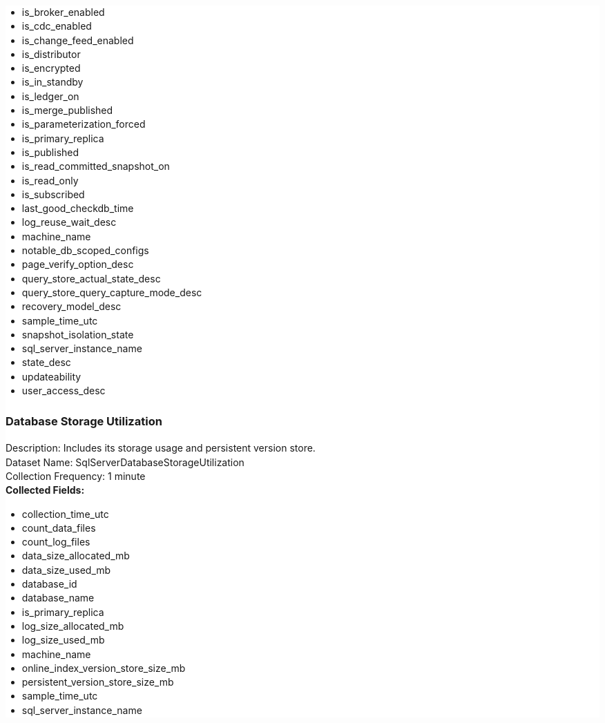 * is_broker_enabled
* is_cdc_enabled
* is_change_feed_enabled
* is_distributor
* is_encrypted
* is_in_standby
* is_ledger_on
* is_merge_published
* is_parameterization_forced
* is_primary_replica
* is_published
* is_read_committed_snapshot_on
* is_read_only
* is_subscribed
* last_good_checkdb_time
* log_reuse_wait_desc
* machine_name
* notable_db_scoped_configs
* page_verify_option_desc
* query_store_actual_state_desc
* query_store_query_capture_mode_desc
* recovery_model_desc
* sample_time_utc
* snapshot_isolation_state
* sql_server_instance_name
* state_desc
* updateability
* user_access_desc

### Database Storage Utilization

Description: Includes its storage usage and persistent version store.\
Dataset Name: SqlServerDatabaseStorageUtilization\
Collection Frequency: 1 minute\
**Collected Fields:**

* collection_time_utc
* count_data_files
* count_log_files
* data_size_allocated_mb
* data_size_used_mb
* database_id
* database_name
* is_primary_replica
* log_size_allocated_mb
* log_size_used_mb
* machine_name
* online_index_version_store_size_mb
* persistent_version_store_size_mb
* sample_time_utc
* sql_server_instance_name
